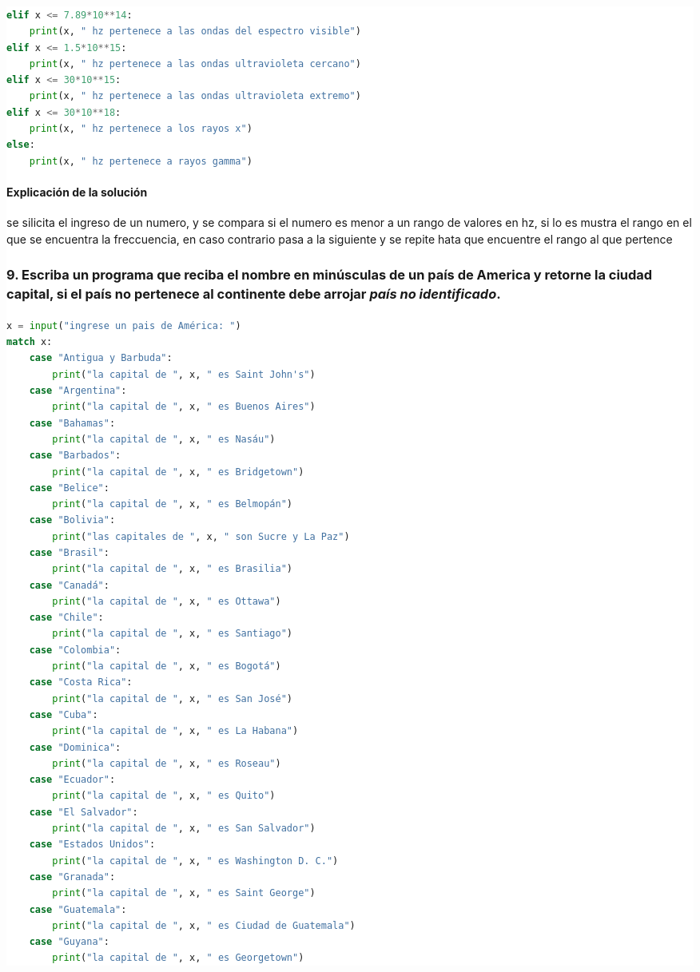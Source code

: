 ```python
elif x <= 7.89*10**14:
    print(x, " hz pertenece a las ondas del espectro visible")
elif x <= 1.5*10**15:
    print(x, " hz pertenece a las ondas ultravioleta cercano")
elif x <= 30*10**15:
    print(x, " hz pertenece a las ondas ultravioleta extremo")
elif x <= 30*10**18:
    print(x, " hz pertenece a los rayos x")
else:
    print(x, " hz pertenece a rayos gamma")
```

#### Explicación de la solución

se silicita el ingreso de un numero, y se compara si el numero es menor a un rango de valores en hz, si lo es mustra el rango en el que se encuentra la freccuencia, en caso contrario pasa a la siguiente y se repite hata que encuentre el rango al que pertence

### 9. Escriba un programa que reciba el nombre en minúsculas de un país de **America** y retorne la ciudad capital, si el país no pertenece al continente debe arrojar *país no identificado*.

```python
x = input("ingrese un pais de América: ")
match x:
    case "Antigua y Barbuda":
        print("la capital de ", x, " es Saint John's")
    case "Argentina":
        print("la capital de ", x, " es Buenos Aires")
    case "Bahamas":
        print("la capital de ", x, " es Nasáu")
    case "Barbados":
        print("la capital de ", x, " es Bridgetown")
    case "Belice":
        print("la capital de ", x, " es Belmopán")
    case "Bolivia":
        print("las capitales de ", x, " son Sucre y La Paz")
    case "Brasil":
        print("la capital de ", x, " es Brasilia")
    case "Canadá":
        print("la capital de ", x, " es Ottawa")
    case "Chile":
        print("la capital de ", x, " es Santiago")
    case "Colombia":
        print("la capital de ", x, " es Bogotá")
    case "Costa Rica":
        print("la capital de ", x, " es San José")
    case "Cuba":
        print("la capital de ", x, " es La Habana")
    case "Dominica":
        print("la capital de ", x, " es Roseau")
    case "Ecuador":
        print("la capital de ", x, " es Quito")
    case "El Salvador":
        print("la capital de ", x, " es San Salvador")
    case "Estados Unidos":
        print("la capital de ", x, " es Washington D. C.")
    case "Granada":
        print("la capital de ", x, " es Saint George")
    case "Guatemala":
        print("la capital de ", x, " es Ciudad de Guatemala")
    case "Guyana":
        print("la capital de ", x, " es Georgetown")
```